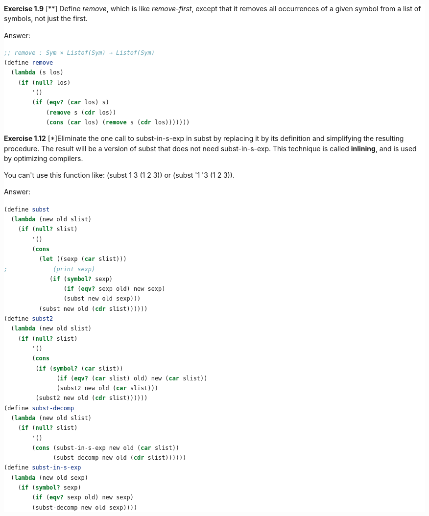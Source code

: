 **Exercise 1.9** [\*\*] Define _remove_, which is like _remove-first_, except that it removes all occurrences of a given symbol from a list of symbols, not just the first.

Answer:

```scheme
;; remove : Sym × Listof(Sym) → Listof(Sym)
(define remove
  (lambda (s los)
    (if (null? los)
        '()
        (if (eqv? (car los) s)
            (remove s (cdr los))
            (cons (car los) (remove s (cdr los)))))))
```

**Exercise 1.12** [\*]Eliminate the one call to subst-in-s-exp in subst by replacing it by its definition and simplifying the resulting procedure. The result will be a version of subst that does not need subst-in-s-exp. This technique is called **inlining**, and is used by optimizing compilers.

You can't use this function like: (subst 1 3 (1 2 3)) or (subst '1 '3 (1 2 3)).

Answer:

```scheme
(define subst
  (lambda (new old slist)
    (if (null? slist)
        '()
        (cons
          (let ((sexp (car slist)))
;             (print sexp)
             (if (symbol? sexp)
                 (if (eqv? sexp old) new sexp)
                 (subst new old sexp)))
          (subst new old (cdr slist))))))
(define subst2
  (lambda (new old slist)
    (if (null? slist)
        '()
        (cons
         (if (symbol? (car slist))
               (if (eqv? (car slist) old) new (car slist))
               (subst2 new old (car slist)))
         (subst2 new old (cdr slist))))))
(define subst-decomp
  (lambda (new old slist)
    (if (null? slist)
        '()
        (cons (subst-in-s-exp new old (car slist))
              (subst-decomp new old (cdr slist))))))
(define subst-in-s-exp
  (lambda (new old sexp)
    (if (symbol? sexp)
        (if (eqv? sexp old) new sexp)
        (subst-decomp new old sexp))))

```
